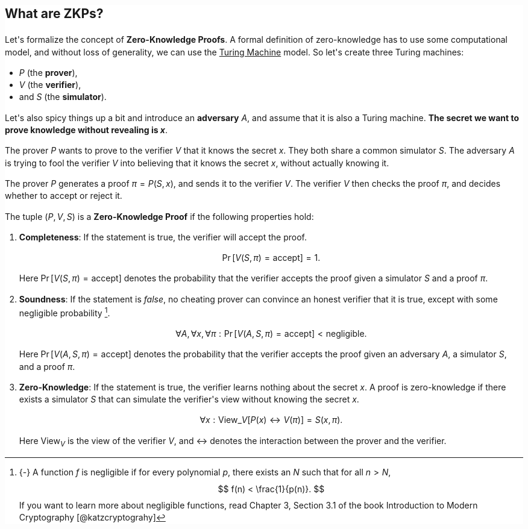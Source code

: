 ## What are ZKPs?

Let's formalize the concept of **Zero-Knowledge Proofs**.
A formal definition of zero-knowledge has to use some computational model,
and without loss of generality,
we can use the [Turing Machine](https://en.wikipedia.org/wiki/Turing_machine)
model.
So let's create three Turing machines:

- $P$ (the **prover**),
- $V$ (the **verifier**),
- and $S$ (the **simulator**).

Let's also spicy things up a bit and introduce an **adversary** $A$,
and assume that it is also a Turing machine.
**The secret we want to prove knowledge without revealing is $x$**.

The prover $P$ wants to prove to the verifier $V$ that it knows the secret $x$.
They both share a common simulator $S$.
The adversary $A$ is trying to fool the verifier $V$ into believing that it knows the secret $x$,
without actually knowing it.

The prover $P$ generates a proof $\pi = P(S, x)$,
and sends it to the verifier $V$.
The verifier $V$ then checks the proof $\pi$,
and decides whether to accept or reject it.

The tuple $(P, V, S)$ is a **Zero-Knowledge Proof** if the following properties hold:

1. **Completeness**: If the statement is true, the verifier will accept the proof.

   $$ \Pr\big[V(S, \pi) = \text{accept} \big] = 1. $$

   Here $\Pr\big[V(S, \pi) = \text{accept} \big]$ denotes the probability that the verifier accepts the proof given a simulator $S$ and a proof $\pi$.

1. **Soundness**: If the statement is _false_, no cheating prover can convince an honest verifier that it is true,
   except with some negligible probability [^negligible].

   $$ \forall A, \forall x, \forall \pi: \Pr\big[V(A, S, \pi) = \text{accept} \big] < \text{negligible}. $$

   Here $\Pr\big[V(A, S, \pi) = \text{accept} \big]$ denotes the probability that the verifier accepts the proof given an adversary $A$, a simulator $S$, and a proof $\pi$.

1. **Zero-Knowledge**: If the statement is true, the verifier learns nothing about the secret $x$.
   A proof is zero-knowledge if there exists a simulator $S$ that can simulate the verifier's view
   without knowing the secret $x$.

   $$ \forall x: \text{View}\_V\big[P(x) \leftrightarrow V(\pi)\big] = S(x, \pi). $$

   Here $\text{View}_V$ is the view of the verifier $V$,
   and $\leftrightarrow$ denotes the interaction between the prover and the verifier.

[^negligible]:
    {-} A function $f$ is negligible if for every polynomial $p$,
    there exists an $N$ such that for all $n > N$,
    $$ f(n) < \frac{1}{p(n)}. $$
    If you want to learn more about negligible functions,
    read Chapter 3, Section 3.1 of the book Introduction to Modern Cryptography [@katzcryptograhy]


[^petkus]: {-} most of this section is based on [@petkus2019zksnarkworks].
[^at-most]: {-} The "at most" is because we are talking about real-valued-only roots.
[^birthday]: {-} The [Birthday paradox](https://en.wikipedia.org/wiki/Birthday_problem)
[^remarks]: {-} We have tons of papers on the subject.